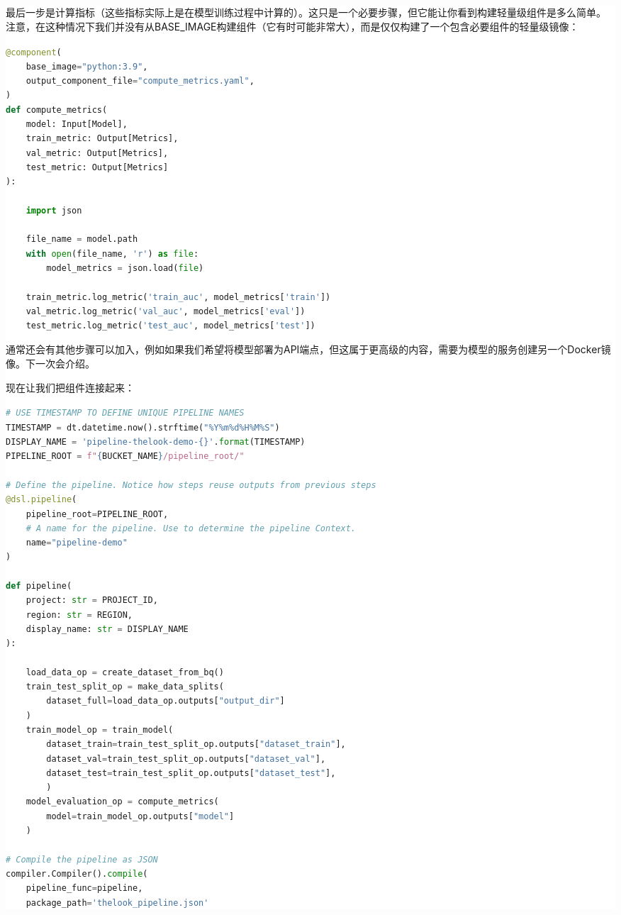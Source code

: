 最后一步是计算指标（这些指标实际上是在模型训练过程中计算的）。这只是一个必要步骤，但它能让你看到构建轻量级组件是多么简单。注意，在这种情况下我们并没有从BASE_IMAGE构建组件（它有时可能非常大），而是仅仅构建了一个包含必要组件的轻量级镜像：

```py
@component(
    base_image="python:3.9",
    output_component_file="compute_metrics.yaml",
)
def compute_metrics(
    model: Input[Model],
    train_metric: Output[Metrics],
    val_metric: Output[Metrics],
    test_metric: Output[Metrics]
):

    import json

    file_name = model.path
    with open(file_name, 'r') as file:  
        model_metrics = json.load(file)

    train_metric.log_metric('train_auc', model_metrics['train'])
    val_metric.log_metric('val_auc', model_metrics['eval'])
    test_metric.log_metric('test_auc', model_metrics['test'])
```

通常还会有其他步骤可以加入，例如如果我们希望将模型部署为API端点，但这属于更高级的内容，需要为模型的服务创建另一个Docker镜像。下一次会介绍。

现在让我们把组件连接起来：

```py
# USE TIMESTAMP TO DEFINE UNIQUE PIPELINE NAMES
TIMESTAMP = dt.datetime.now().strftime("%Y%m%d%H%M%S")
DISPLAY_NAME = 'pipeline-thelook-demo-{}'.format(TIMESTAMP)
PIPELINE_ROOT = f"{BUCKET_NAME}/pipeline_root/"

# Define the pipeline. Notice how steps reuse outputs from previous steps
@dsl.pipeline(
    pipeline_root=PIPELINE_ROOT,
    # A name for the pipeline. Use to determine the pipeline Context.
    name="pipeline-demo"   
)

def pipeline(
    project: str = PROJECT_ID,
    region: str = REGION, 
    display_name: str = DISPLAY_NAME
):

    load_data_op = create_dataset_from_bq()
    train_test_split_op = make_data_splits(
        dataset_full=load_data_op.outputs["output_dir"]
    )
    train_model_op = train_model(
        dataset_train=train_test_split_op.outputs["dataset_train"], 
        dataset_val=train_test_split_op.outputs["dataset_val"],
        dataset_test=train_test_split_op.outputs["dataset_test"],
        )
    model_evaluation_op = compute_metrics(
        model=train_model_op.outputs["model"]
    )

# Compile the pipeline as JSON
compiler.Compiler().compile(
    pipeline_func=pipeline,
    package_path='thelook_pipeline.json'
```